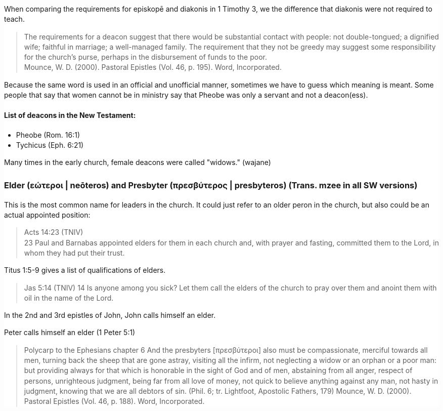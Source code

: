 When comparing the requirements for episkopē and diakonis in 1 Timothy 3, we the difference that diakonis were not required to teach.

> The requirements for a deacon suggest that there would be substantial contact with people: not double-tongued; a dignified wife; faithful in marriage; a well-managed family. The requirement that they not be greedy may suggest some responsibility for the church’s purse, perhaps in the disbursement of funds to the poor.  
> Mounce, W. D. (2000). Pastoral Epistles (Vol. 46, p. 195). Word, Incorporated.

Because the same word is used in an official and unofficial manner, sometimes we have to guess which meaning is meant. Some people that say that women cannot be in ministry say that Pheobe was only a servant and not a deacon(ess).

#### List of deacons in the New Testament:

- Pheobe (Rom. 16:1)
- Tychicus (Eph. 6:21)

Many times in the early church, female deacons were called "widows." (wajane)

### Elder (εώτεροι | neōteros) and Presbyter (πρεσβύτερος | presbyteros) (Trans. mzee in all SW versions)

This is the most common name for leaders in the church. It could just refer to an older peron in the church, but also could be an actual appointed position:

> Acts 14:23 (TNIV)  
> 23 Paul and Barnabas appointed elders for them in each church and, with prayer and fasting, committed them to the Lord, in whom they had put their trust.

Titus 1:5-9 gives a list of qualifications of elders.

> Jas 5:14 (TNIV)
> 14 Is anyone among you sick? Let them call the elders of the church to pray over them and anoint them with oil in the name of the Lord.

In the 2nd and 3rd epistles of John, John calls himself an elder.

Peter calls himself an elder (1 Peter 5:1)

> Polycarp to the Ephesians chapter 6
> And the presbyters [πρεσβύτεροι] also must be compassionate, merciful towards all men, turning back the sheep that are gone astray, visiting all the infirm, not neglecting a widow or an orphan or a poor man: but providing always for that which is honorable in the sight of God and of men, abstaining from all anger, respect of persons, unrighteous judgment, being far from all love of money, not quick to believe anything against any man, not hasty in judgment, knowing that we are all debtors of sin. (Phil. 6; tr. Lightfoot, Apostolic Fathers, 179)
> Mounce, W. D. (2000). Pastoral Epistles (Vol. 46, p. 188). Word, Incorporated.
